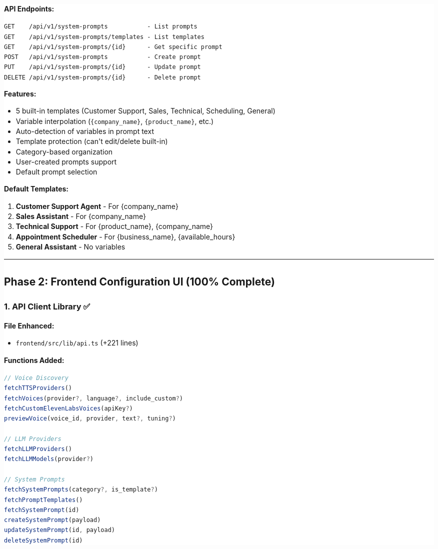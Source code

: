 **API Endpoints:**
```
GET    /api/v1/system-prompts           - List prompts
GET    /api/v1/system-prompts/templates - List templates
GET    /api/v1/system-prompts/{id}      - Get specific prompt
POST   /api/v1/system-prompts           - Create prompt
PUT    /api/v1/system-prompts/{id}      - Update prompt
DELETE /api/v1/system-prompts/{id}      - Delete prompt
```

**Features:**
- 5 built-in templates (Customer Support, Sales, Technical, Scheduling, General)
- Variable interpolation (`{company_name}`, `{product_name}`, etc.)
- Auto-detection of variables in prompt text
- Template protection (can't edit/delete built-in)
- Category-based organization
- User-created prompts support
- Default prompt selection

**Default Templates:**

1. **Customer Support Agent** - For {company_name}
2. **Sales Assistant** - For {company_name}
3. **Technical Support** - For {product_name}, {company_name}
4. **Appointment Scheduler** - For {business_name}, {available_hours}
5. **General Assistant** - No variables

---

## Phase 2: Frontend Configuration UI (100% Complete)

### 1. API Client Library ✅

**File Enhanced:**
- `frontend/src/lib/api.ts` (+221 lines)

**Functions Added:**
```typescript
// Voice Discovery
fetchTTSProviders()
fetchVoices(provider?, language?, include_custom?)
fetchCustomElevenLabsVoices(apiKey?)
previewVoice(voice_id, provider, text?, tuning?)

// LLM Providers
fetchLLMProviders()
fetchLLMModels(provider?)

// System Prompts
fetchSystemPrompts(category?, is_template?)
fetchPromptTemplates()
fetchSystemPrompt(id)
createSystemPrompt(payload)
updateSystemPrompt(id, payload)
deleteSystemPrompt(id)
```
